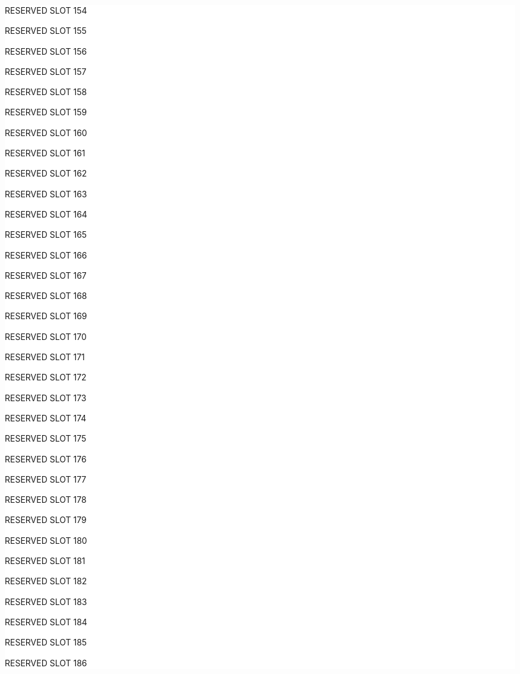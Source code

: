 RESERVED SLOT 154

RESERVED SLOT 155

RESERVED SLOT 156

RESERVED SLOT 157

RESERVED SLOT 158

RESERVED SLOT 159

RESERVED SLOT 160

RESERVED SLOT 161

RESERVED SLOT 162

RESERVED SLOT 163

RESERVED SLOT 164

RESERVED SLOT 165

RESERVED SLOT 166

RESERVED SLOT 167

RESERVED SLOT 168

RESERVED SLOT 169

RESERVED SLOT 170

RESERVED SLOT 171

RESERVED SLOT 172

RESERVED SLOT 173

RESERVED SLOT 174

RESERVED SLOT 175

RESERVED SLOT 176

RESERVED SLOT 177

RESERVED SLOT 178

RESERVED SLOT 179

RESERVED SLOT 180

RESERVED SLOT 181

RESERVED SLOT 182

RESERVED SLOT 183

RESERVED SLOT 184

RESERVED SLOT 185

RESERVED SLOT 186
